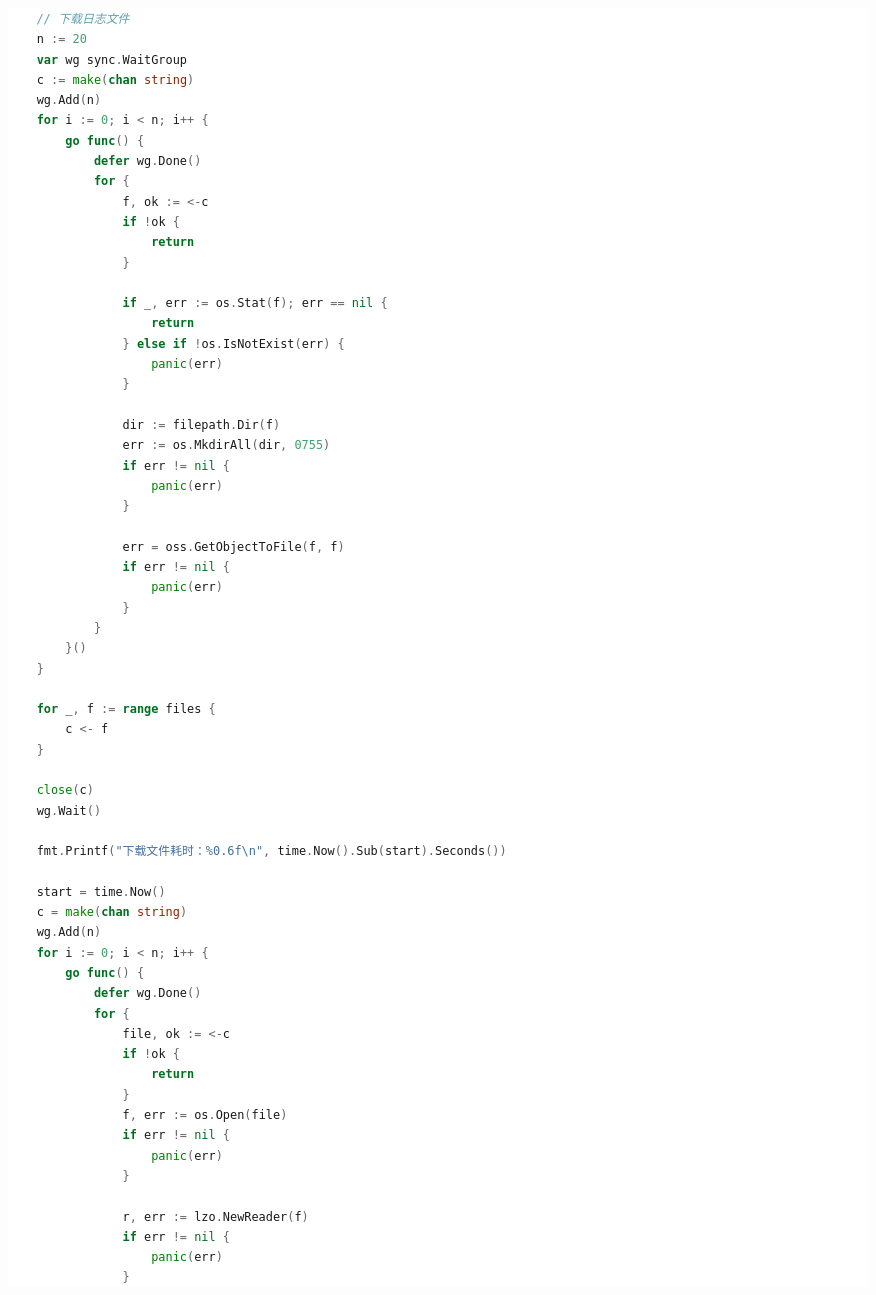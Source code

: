 ```go
    // 下载日志文件
    n := 20
    var wg sync.WaitGroup
    c := make(chan string)
    wg.Add(n)
    for i := 0; i < n; i++ {
        go func() {
            defer wg.Done()
            for {
                f, ok := <-c
                if !ok {
                    return
                }

                if _, err := os.Stat(f); err == nil {
                    return
                } else if !os.IsNotExist(err) {
                    panic(err)
                }

                dir := filepath.Dir(f)
                err := os.MkdirAll(dir, 0755)
                if err != nil {
                    panic(err)
                }

                err = oss.GetObjectToFile(f, f)
                if err != nil {
                    panic(err)
                }
            }
        }()
    }

    for _, f := range files {
        c <- f
    }

    close(c)
    wg.Wait()

    fmt.Printf("下载文件耗时：%0.6f\n", time.Now().Sub(start).Seconds())

    start = time.Now()
    c = make(chan string)
    wg.Add(n)
    for i := 0; i < n; i++ {
        go func() {
            defer wg.Done()
            for {
                file, ok := <-c
                if !ok {
                    return
                }
                f, err := os.Open(file)
                if err != nil {
                    panic(err)
                }

                r, err := lzo.NewReader(f)
                if err != nil {
                    panic(err)
                }
```